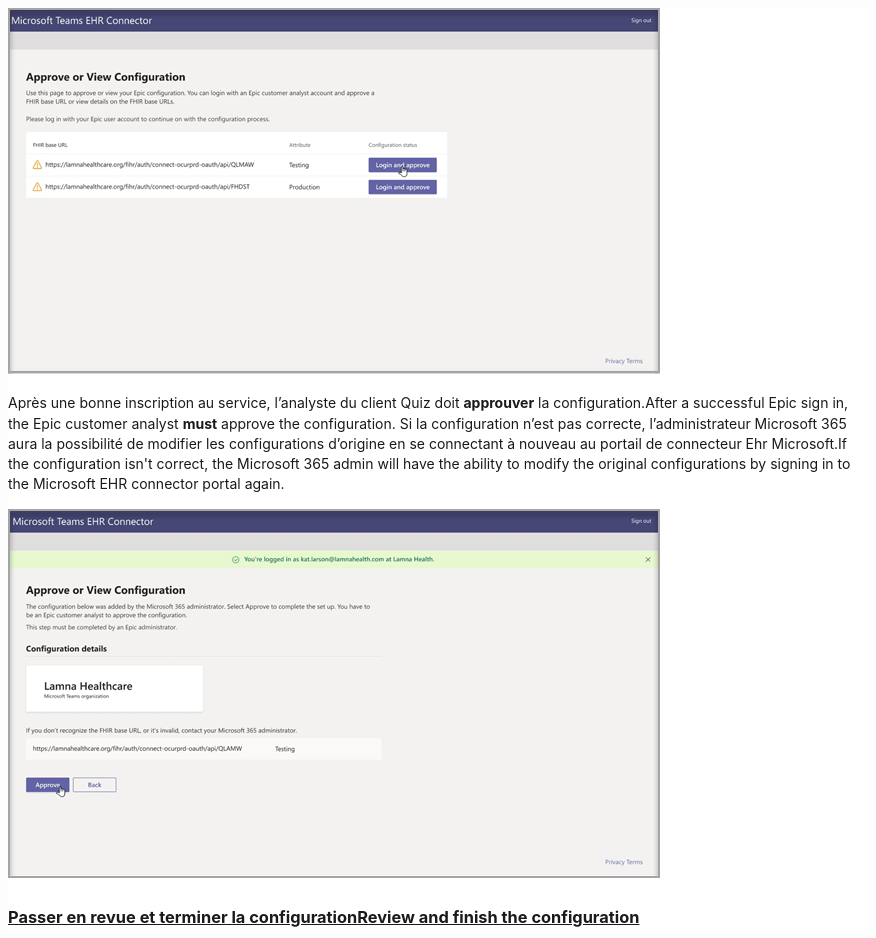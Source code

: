   ![Vérifiez et approuvez la configuration des informations d’identification.](../../media/approve-view-configuration.png)

<span data-ttu-id="0326d-157">Après une bonne inscription au service, l’analyste du client Quiz doit **approuver** la configuration.</span><span class="sxs-lookup"><span data-stu-id="0326d-157">After a successful Epic sign in, the Epic customer analyst **must** approve the configuration.</span></span> <span data-ttu-id="0326d-158">Si la configuration n’est pas correcte, l’administrateur Microsoft 365 aura la possibilité de modifier les configurations d’origine en se connectant à nouveau au portail de connecteur Ehr Microsoft.</span><span class="sxs-lookup"><span data-stu-id="0326d-158">If the configuration isn't correct, the Microsoft 365 admin will have the ability to modify the original configurations by signing in to the Microsoft EHR connector portal again.</span></span> 

![Confirmez que le connecteur EHR est configuré et l’option de modification de la configuration.](../../media/ehc-approve-3.png)

### <a name="review-and-finish-the-configuration"></a>[<span data-ttu-id="0326d-160">Passer en revue et terminer la configuration</span><span class="sxs-lookup"><span data-stu-id="0326d-160">Review and finish the configuration</span></span>](#review-and-finish-the-configuration)
